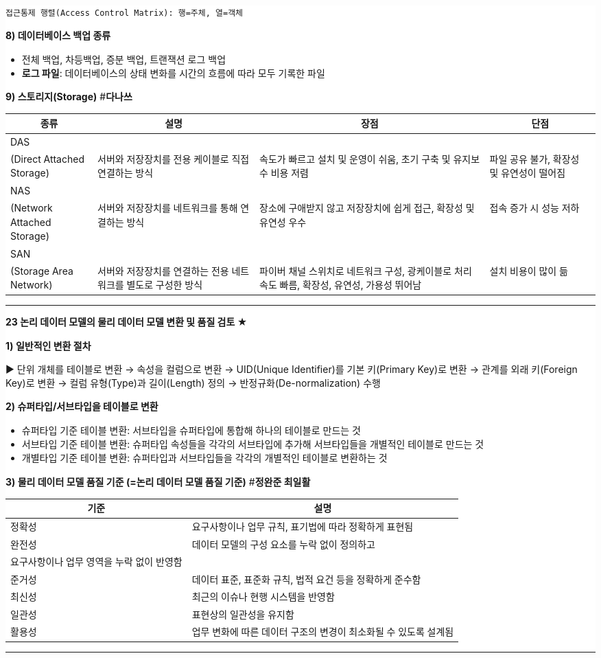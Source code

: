     접근통제 행렬(Access Control Matrix): 행=주체, 열=객체
    

**8) 데이터베이스 백업 종류**

- 전체 백업, 차등백업, 증분 백업, 트랜잭션 로그 백업
- **로그 파일**: 데이터베이스의 상태 변화를 시간의 흐름에 따라 모두 기록한 파일

**9) 스토리지(Storage)** #**다나쓰**

| 종류 | 설명 | 장점 | 단점 |
| --- | --- | --- | --- |
| DAS
(Direct Attached Storage) | 서버와 저장장치를 전용 케이블로 직접 연결하는 방식 | 속도가 빠르고 설치 및 운영이 쉬움, 초기 구축 및 유지보수 비용 저렴 | 파일 공유 불가, 확장성 및 유연성이 떨어짐 |
| NAS
(Network Attached Storage) | 서버와 저장장치를 네트워크를 통해 연결하는 방식 | 장소에 구애받지 않고 저장장치에 쉽게 접근, 확장성 및 유연성 우수 | 접속 증가 시 성능 저하 |
| SAN
(Storage Area Network) | 서버와 저장장치를 연결하는 전용 네트워크를 별도로 구성한 방식 | 파이버 채널 스위치로 네트워크 구성, 광케이블로 처리속도 빠름, 확장성, 유연성, 가용성 뛰어남 | 설치 비용이 많이 듦 |

---

**23 논리 데이터 모델의 물리 데이터 모델 변환 및 품질 검토 ★**

**1) 일반적인 변환 절차**

▶ 단위 개체를 테이블로 변환 → 속성을 컬럼으로 변환 → UID(Unique Identifier)를 기본 키(Primary Key)로 변환 → 관계를 외래 키(Foreign Key)로 변환 → 컬럼 유형(Type)과 길이(Length) 정의 → 반정규화(De-normalization) 수행

**2) 슈퍼타입/서브타입을 테이블로 변환**

- 슈퍼타입 기준 테이블 변환: 서브타입을 슈퍼타입에 통합해 하나의 테이블로 만드는 것
- 서브타입 기준 테이블 변환: 슈퍼타입 속성들을 각각의 서브타입에 추가해 서브타입들을 개별적인 테이블로 만드는 것
- 개별타입 기준 테이블 변환: 슈퍼타입과 서브타입들을 각각의 개별적인 테이블로 변환하는 것

**3) 물리 데이터 모델 품질 기준 (=논리 데이터 모델 품질 기준)**  #**정완준 최일활**

| 기준 | 설명 |
| --- | --- |
| 정확성 | 요구사항이나 업무 규칙, 표기법에 따라 정확하게 표현됨 |
| 완전성 | 데이터 모델의 구성 요소를 누락 없이 정의하고 
요구사항이나 업무 영역을 누락 없이 반영함 |
| 준거성 | 데이터 표준, 표준화 규칙, 법적 요건 등을 정확하게 준수함 |
| 최신성 | 최근의 이슈나 현행 시스템을 반영함 |
| 일관성 | 표현상의 일관성을 유지함 |
| 활용성 | 업무 변화에 따른 데이터 구조의 변경이 최소화될 수 있도록 설계됨 |

---
